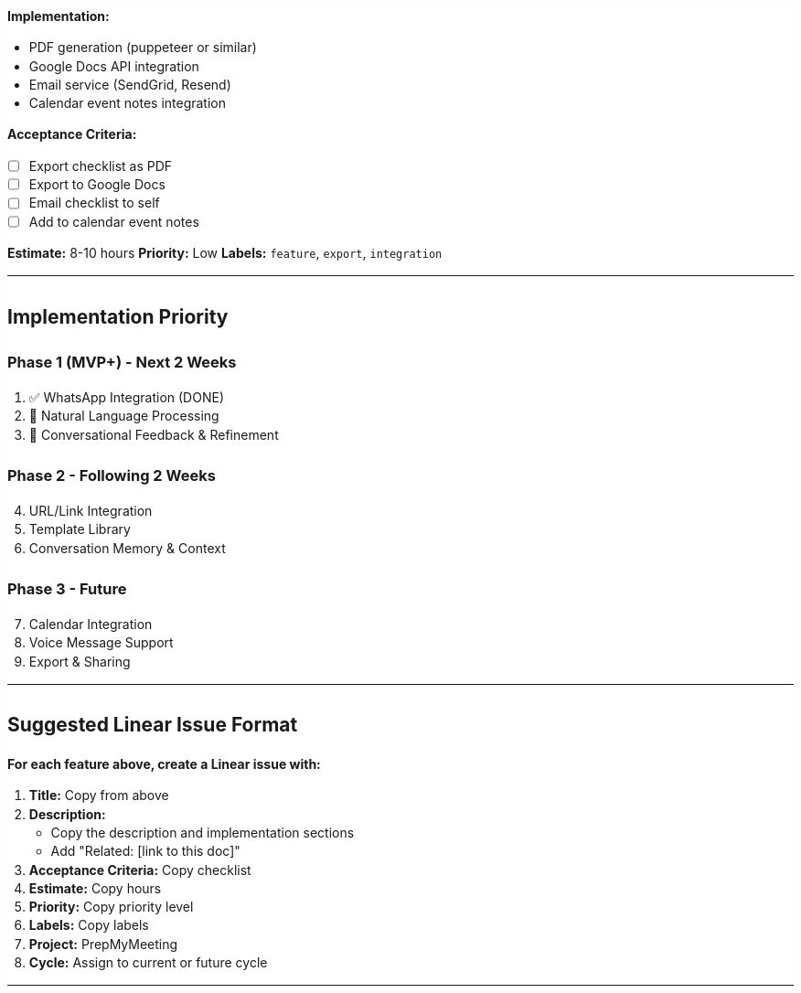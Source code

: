**Implementation:**
- PDF generation (puppeteer or similar)
- Google Docs API integration
- Email service (SendGrid, Resend)
- Calendar event notes integration

**Acceptance Criteria:**
- [ ] Export checklist as PDF
- [ ] Export to Google Docs
- [ ] Email checklist to self
- [ ] Add to calendar event notes

**Estimate:** 8-10 hours
**Priority:** Low
**Labels:** `feature`, `export`, `integration`

---

## Implementation Priority

### Phase 1 (MVP+) - Next 2 Weeks
1. ✅ WhatsApp Integration (DONE)
2. 🔄 Natural Language Processing
3. 🔄 Conversational Feedback & Refinement

### Phase 2 - Following 2 Weeks
4. URL/Link Integration
5. Template Library
6. Conversation Memory & Context

### Phase 3 - Future
7. Calendar Integration
8. Voice Message Support
9. Export & Sharing

---

## Suggested Linear Issue Format

**For each feature above, create a Linear issue with:**

1. **Title:** Copy from above
2. **Description:**
   - Copy the description and implementation sections
   - Add "Related: [link to this doc]"
3. **Acceptance Criteria:** Copy checklist
4. **Estimate:** Copy hours
5. **Priority:** Copy priority level
6. **Labels:** Copy labels
7. **Project:** PrepMyMeeting
8. **Cycle:** Assign to current or future cycle

---
